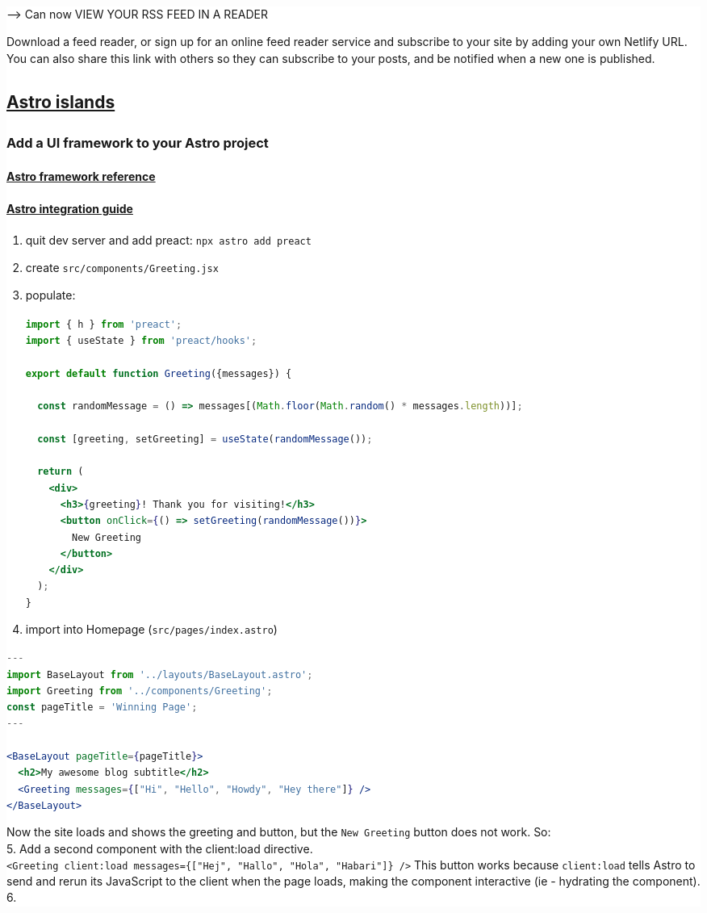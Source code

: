 -->  Can now VIEW YOUR RSS FEED IN A READER

Download a feed reader, or sign up for an online feed reader service and subscribe to your site by adding your own Netlify URL. You can also share this link with others so they can subscribe to your posts, and be notified when a new one is published.

## [Astro islands](https://docs.astro.build/en/concepts/islands/)

### Add a UI framework to your Astro project
#### [Astro framework reference](https://docs.astro.build/en/core-concepts/framework-components/#using-framework-components)
#### [Astro integration guide](https://docs.astro.build/en/guides/integrations-guide/)

1. quit dev server and add preact: `npx astro add preact`
2. create `src/components/Greeting.jsx`
3. populate:
	
	```jsx
	import { h } from 'preact';
	import { useState } from 'preact/hooks';
	
	export default function Greeting({messages}) {
	
	  const randomMessage = () => messages[(Math.floor(Math.random() * messages.length))];
	  
	  const [greeting, setGreeting] = useState(randomMessage());
	
	  return (
	    <div> 
	      <h3>{greeting}! Thank you for visiting!</h3>
	      <button onClick={() => setGreeting(randomMessage())}>
	        New Greeting
	      </button>
	    </div>
	  );
	}
	```

4. import into Homepage (`src/pages/index.astro`)

```jsx
---
import BaseLayout from '../layouts/BaseLayout.astro';
import Greeting from '../components/Greeting';
const pageTitle = 'Winning Page';
---

<BaseLayout pageTitle={pageTitle}>
  <h2>My awesome blog subtitle</h2>
  <Greeting messages={["Hi", "Hello", "Howdy", "Hey there"]} />
</BaseLayout>
```
Now the site loads and shows the greeting and button, but the `New Greeting` button does not work. So:  
5. Add a second <Greeting /> component with the client:load directive.  
	`<Greeting client:load messages={["Hej", "Hallo", "Hola", "Habari"]} />`
This button works because `client:load` tells Astro to send and rerun its JavaScript to the client when the page loads, making the component interactive (ie - hydrating the component).  
6. 
